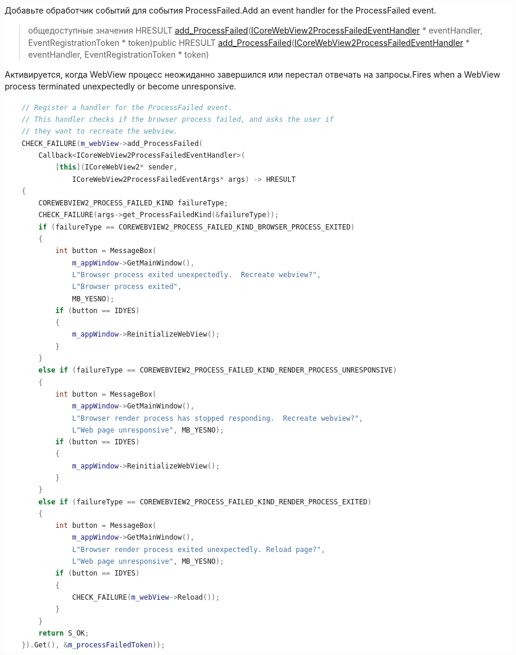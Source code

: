 <span data-ttu-id="f5c76-357">Добавьте обработчик событий для события ProcessFailed.</span><span class="sxs-lookup"><span data-stu-id="f5c76-357">Add an event handler for the ProcessFailed event.</span></span>

> <span data-ttu-id="f5c76-358">общедоступные значения HRESULT [add_ProcessFailed](#add_processfailed)([ICoreWebView2ProcessFailedEventHandler](icorewebview2processfailedeventhandler.md) \* eventHandler, EventRegistrationToken \* token)</span><span class="sxs-lookup"><span data-stu-id="f5c76-358">public HRESULT [add_ProcessFailed](#add_processfailed)([ICoreWebView2ProcessFailedEventHandler](icorewebview2processfailedeventhandler.md) \* eventHandler, EventRegistrationToken \* token)</span></span>

<span data-ttu-id="f5c76-359">Активируется, когда WebView процесс неожиданно завершился или перестал отвечать на запросы.</span><span class="sxs-lookup"><span data-stu-id="f5c76-359">Fires when a WebView process terminated unexpectedly or become unresponsive.</span></span>

```cpp
    // Register a handler for the ProcessFailed event.
    // This handler checks if the browser process failed, and asks the user if
    // they want to recreate the webview.
    CHECK_FAILURE(m_webView->add_ProcessFailed(
        Callback<ICoreWebView2ProcessFailedEventHandler>(
            [this](ICoreWebView2* sender,
                ICoreWebView2ProcessFailedEventArgs* args) -> HRESULT
    {
        COREWEBVIEW2_PROCESS_FAILED_KIND failureType;
        CHECK_FAILURE(args->get_ProcessFailedKind(&failureType));
        if (failureType == COREWEBVIEW2_PROCESS_FAILED_KIND_BROWSER_PROCESS_EXITED)
        {
            int button = MessageBox(
                m_appWindow->GetMainWindow(),
                L"Browser process exited unexpectedly.  Recreate webview?",
                L"Browser process exited",
                MB_YESNO);
            if (button == IDYES)
            {
                m_appWindow->ReinitializeWebView();
            }
        }
        else if (failureType == COREWEBVIEW2_PROCESS_FAILED_KIND_RENDER_PROCESS_UNRESPONSIVE)
        {
            int button = MessageBox(
                m_appWindow->GetMainWindow(),
                L"Browser render process has stopped responding.  Recreate webview?",
                L"Web page unresponsive", MB_YESNO);
            if (button == IDYES)
            {
                m_appWindow->ReinitializeWebView();
            }
        }
        else if (failureType == COREWEBVIEW2_PROCESS_FAILED_KIND_RENDER_PROCESS_EXITED)
        {
            int button = MessageBox(
                m_appWindow->GetMainWindow(),
                L"Browser render process exited unexpectedly. Reload page?",
                L"Web page unresponsive", MB_YESNO);
            if (button == IDYES)
            {
                CHECK_FAILURE(m_webView->Reload());
            }
        }
        return S_OK;
    }).Get(), &m_processFailedToken));
```
